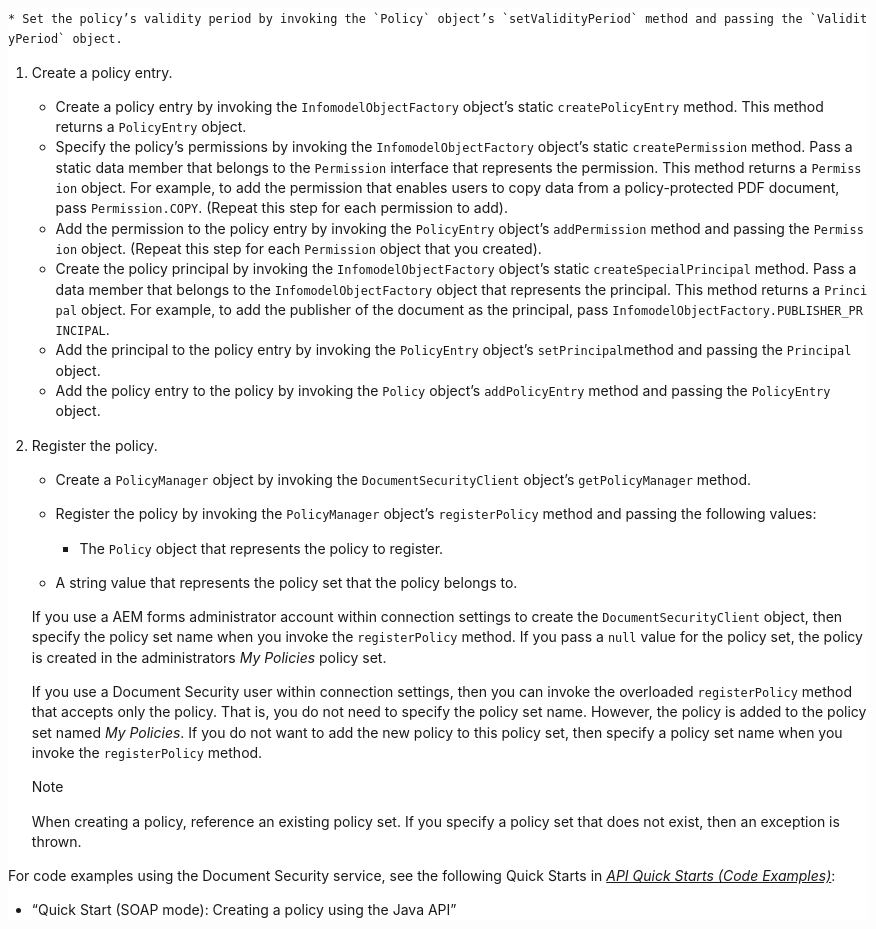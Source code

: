     * Set the policy’s validity period by invoking the `Policy` object’s `setValidityPeriod` method and passing the `ValidityPeriod` object.

1. Create a policy entry.

    * Create a policy entry by invoking the `InfomodelObjectFactory` object’s static `createPolicyEntry` method. This method returns a `PolicyEntry` object.
    * Specify the policy’s permissions by invoking the `InfomodelObjectFactory` object’s static `createPermission` method. Pass a static data member that belongs to the `Permission` interface that represents the permission. This method returns a `Permission` object. For example, to add the permission that enables users to copy data from a policy-protected PDF document, pass `Permission.COPY`. (Repeat this step for each permission to add). 
    * Add the permission to the policy entry by invoking the `PolicyEntry` object’s `addPermission` method and passing the `Permission` object. (Repeat this step for each `Permission` object that you created). 
    * Create the policy principal by invoking the `InfomodelObjectFactory` object’s static `createSpecialPrincipal` method. Pass a data member that belongs to the `InfomodelObjectFactory` object that represents the principal. This method returns a `Principal` object. For example, to add the publisher of the document as the principal, pass `InfomodelObjectFactory.PUBLISHER_PRINCIPAL`.
    * Add the principal to the policy entry by invoking the `PolicyEntry` object’s `setPrincipal`method and passing the `Principal` object. 
    * Add the policy entry to the policy by invoking the `Policy` object’s `addPolicyEntry` method and passing the `PolicyEntry` object.

1. Register the policy.

    * Create a `PolicyManager` object by invoking the `DocumentSecurityClient` object’s `getPolicyManager` method.
    * Register the policy by invoking the `PolicyManager` object’s `registerPolicy` method and passing the following values:

        * The `Policy` object that represents the policy to register.

    * A string value that represents the policy set that the policy belongs to.

   If you use a AEM forms administrator account within connection settings to create the `DocumentSecurityClient` object, then specify the policy set name when you invoke the `registerPolicy` method. If you pass a `null` value for the policy set, the policy is created in the administrators *My Policies* policy set.

   If you use a Document Security user within connection settings, then you can invoke the overloaded `registerPolicy` method that accepts only the policy. That is, you do not need to specify the policy set name. However, the policy is added to the policy set named *My Policies*. If you do not want to add the new policy to this policy set, then specify a policy set name when you invoke the `registerPolicy` method.

   >[!NOTE]
   >
   >When creating a policy, reference an existing policy set. If you specify a policy set that does not exist, then an exception is thrown.

For code examples using the Document Security service, see the following Quick Starts in *[API Quick Starts (Code Examples)](programming-with-aem-forms.md#java_api_soap_quick_start_code_examples)*:

* “Quick Start (SOAP mode): Creating a policy using the Java API”
